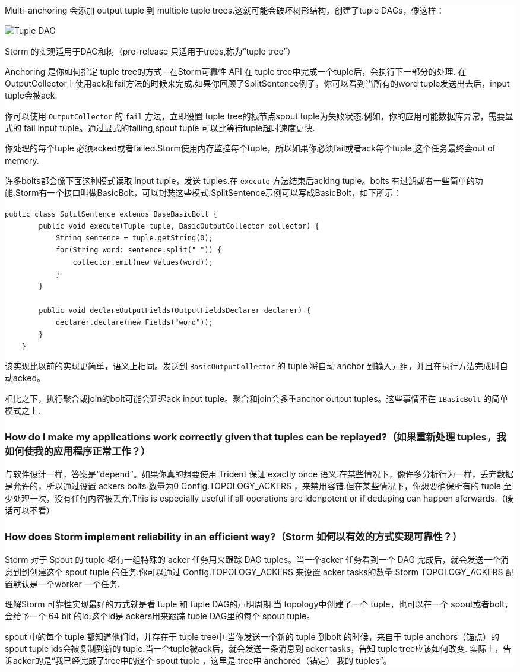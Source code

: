 Multi-anchoring 会添加 output tuple 到 multiple tuple trees.这就可能会破坏树形结构，创建了tuple DAGs，像这样：

![Tuple DAG](img/f3f099d3f3568d469d61092a1a65f6b1.jpg)

Storm 的实现适用于DAG和树（pre-release 只适用于trees,称为“tuple tree”）

Anchoring 是你如何指定 tuple tree的方式--在Storm可靠性 API 在 tuple tree中完成一个tuple后，会执行下一部分的处理. 在OutputCollector上使用ack和fail方法的时候来完成.如果你回顾了SplitSentence例子，你可以看到当所有的word tuple发送出去后，input tuple会被ack.

你可以使用 `OutputCollector` 的 `fail` 方法，立即设置 tuple tree的根节点spout tuple为失败状态.例如，你的应用可能数据库异常，需要显式的 fail input tuple。通过显式的failing,spout tuple 可以比等待tuple超时速度更快.

你处理的每个tuple 必须acked或者failed.Storm使用内存监控每个tuple，所以如果你必须fail或者ack每个tuple,这个任务最终会out of memory.

许多bolts都会像下面这种模式读取 input tuple，发送 tuples.在 `execute` 方法结束后acking tuple。bolts 有过滤或者一些简单的功能.Storm有一个接口叫做BasicBolt，可以封装这些模式.SplitSentence示例可以写成BasicBolt，如下所示：

```
public class SplitSentence extends BaseBasicBolt {
        public void execute(Tuple tuple, BasicOutputCollector collector) {
            String sentence = tuple.getString(0);
            for(String word: sentence.split(" ")) {
                collector.emit(new Values(word));
            }
        }

        public void declareOutputFields(OutputFieldsDeclarer declarer) {
            declarer.declare(new Fields("word"));
        }        
    } 
```

该实现比以前的实现更简单，语义上相同。发送到 `BasicOutputCollector` 的 tuple 将自动 anchor 到输入元组，并且在执行方法完成时自动acked。

相比之下，执行聚合或join的bolt可能会延迟ack input tuple。聚合和join会多重anchor output tuples。这些事情不在 `IBasicBolt` 的简单模式之上.

### How do I make my applications work correctly given that tuples can be replayed?（如果重新处理 tuples，我如何使我的应用程序正常工作？）

与软件设计一样，答案是“depend”。如果你真的想要使用 [Trident](Trident-tutorial.html) 保证 exactly once 语义.在某些情况下，像许多分析行为一样，丢弃数据是允许的，所以通过设置 ackers bolts 数量为0 Config.TOPOLOGY_ACKERS ，来禁用容错.但在某些情况下，你想要确保所有的 tuple 至少处理一次，没有任何内容被丢弃.This is especially useful if all operations are idenpotent or if deduping can happen aferwards.（废话可以不看）

### How does Storm implement reliability in an efficient way?（Storm 如何以有效的方式实现可靠性？）

Storm 对于 Spout 的 tuple 都有一组特殊的 acker 任务用来跟踪 DAG tuples。当一个acker 任务看到一个 DAG 完成后，就会发送一个消息到到创建这个 spout tuple 的任务.你可以通过 Config.TOPOLOGY_ACKERS 来设置 acker tasks的数量.Storm TOPOLOGY_ACKERS 配置默认是一个worker 一个任务.

理解Storm 可靠性实现最好的方式就是看 tuple 和 tuple DAG的声明周期.当 topology中创建了一个 tuple，也可以在一个 spout或者bolt，会给予一个 64 bit 的id.这个id是 ackers用来跟踪 tuple DAG里的每个 spout tuple。

spout 中的每个 tuple 都知道他们id，并存在于 tuple tree中.当你发送一个新的 tuple 到bolt 的时候，来自于 tuple anchors（锚点）的spout tuple ids会被复制到新的 tuple.当一个tuple被ack后，就会发送一条消息到 acker tasks，告知 tuple tree应该如何改变. 实际上，告诉acker的是“我已经完成了tree中的这个 spout tuple ，这里是 tree中 anchored（锚定） 我的 tuples”。
